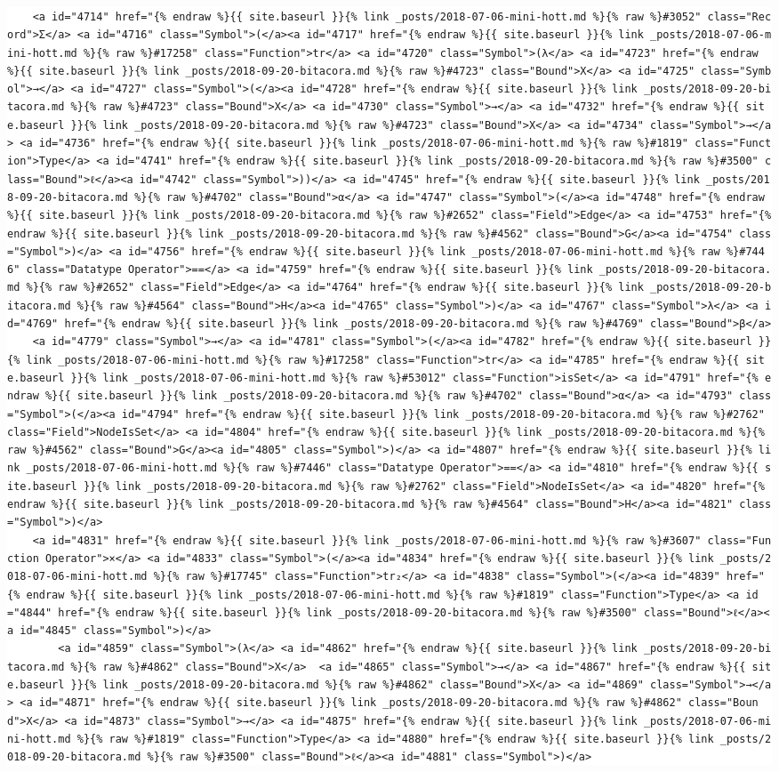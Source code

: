         <a id="4714" href="{% endraw %}{{ site.baseurl }}{% link _posts/2018-07-06-mini-hott.md %}{% raw %}#3052" class="Record">Σ</a> <a id="4716" class="Symbol">(</a><a id="4717" href="{% endraw %}{{ site.baseurl }}{% link _posts/2018-07-06-mini-hott.md %}{% raw %}#17258" class="Function">tr</a> <a id="4720" class="Symbol">(λ</a> <a id="4723" href="{% endraw %}{{ site.baseurl }}{% link _posts/2018-09-20-bitacora.md %}{% raw %}#4723" class="Bound">X</a> <a id="4725" class="Symbol">→</a> <a id="4727" class="Symbol">(</a><a id="4728" href="{% endraw %}{{ site.baseurl }}{% link _posts/2018-09-20-bitacora.md %}{% raw %}#4723" class="Bound">X</a> <a id="4730" class="Symbol">→</a> <a id="4732" href="{% endraw %}{{ site.baseurl }}{% link _posts/2018-09-20-bitacora.md %}{% raw %}#4723" class="Bound">X</a> <a id="4734" class="Symbol">→</a> <a id="4736" href="{% endraw %}{{ site.baseurl }}{% link _posts/2018-07-06-mini-hott.md %}{% raw %}#1819" class="Function">Type</a> <a id="4741" href="{% endraw %}{{ site.baseurl }}{% link _posts/2018-09-20-bitacora.md %}{% raw %}#3500" class="Bound">ℓ</a><a id="4742" class="Symbol">))</a> <a id="4745" href="{% endraw %}{{ site.baseurl }}{% link _posts/2018-09-20-bitacora.md %}{% raw %}#4702" class="Bound">α</a> <a id="4747" class="Symbol">(</a><a id="4748" href="{% endraw %}{{ site.baseurl }}{% link _posts/2018-09-20-bitacora.md %}{% raw %}#2652" class="Field">Edge</a> <a id="4753" href="{% endraw %}{{ site.baseurl }}{% link _posts/2018-09-20-bitacora.md %}{% raw %}#4562" class="Bound">G</a><a id="4754" class="Symbol">)</a> <a id="4756" href="{% endraw %}{{ site.baseurl }}{% link _posts/2018-07-06-mini-hott.md %}{% raw %}#7446" class="Datatype Operator">==</a> <a id="4759" href="{% endraw %}{{ site.baseurl }}{% link _posts/2018-09-20-bitacora.md %}{% raw %}#2652" class="Field">Edge</a> <a id="4764" href="{% endraw %}{{ site.baseurl }}{% link _posts/2018-09-20-bitacora.md %}{% raw %}#4564" class="Bound">H</a><a id="4765" class="Symbol">)</a> <a id="4767" class="Symbol">λ</a> <a id="4769" href="{% endraw %}{{ site.baseurl }}{% link _posts/2018-09-20-bitacora.md %}{% raw %}#4769" class="Bound">β</a>
        <a id="4779" class="Symbol">→</a> <a id="4781" class="Symbol">(</a><a id="4782" href="{% endraw %}{{ site.baseurl }}{% link _posts/2018-07-06-mini-hott.md %}{% raw %}#17258" class="Function">tr</a> <a id="4785" href="{% endraw %}{{ site.baseurl }}{% link _posts/2018-07-06-mini-hott.md %}{% raw %}#53012" class="Function">isSet</a> <a id="4791" href="{% endraw %}{{ site.baseurl }}{% link _posts/2018-09-20-bitacora.md %}{% raw %}#4702" class="Bound">α</a> <a id="4793" class="Symbol">(</a><a id="4794" href="{% endraw %}{{ site.baseurl }}{% link _posts/2018-09-20-bitacora.md %}{% raw %}#2762" class="Field">NodeIsSet</a> <a id="4804" href="{% endraw %}{{ site.baseurl }}{% link _posts/2018-09-20-bitacora.md %}{% raw %}#4562" class="Bound">G</a><a id="4805" class="Symbol">)</a> <a id="4807" href="{% endraw %}{{ site.baseurl }}{% link _posts/2018-07-06-mini-hott.md %}{% raw %}#7446" class="Datatype Operator">==</a> <a id="4810" href="{% endraw %}{{ site.baseurl }}{% link _posts/2018-09-20-bitacora.md %}{% raw %}#2762" class="Field">NodeIsSet</a> <a id="4820" href="{% endraw %}{{ site.baseurl }}{% link _posts/2018-09-20-bitacora.md %}{% raw %}#4564" class="Bound">H</a><a id="4821" class="Symbol">)</a>
        <a id="4831" href="{% endraw %}{{ site.baseurl }}{% link _posts/2018-07-06-mini-hott.md %}{% raw %}#3607" class="Function Operator">×</a> <a id="4833" class="Symbol">(</a><a id="4834" href="{% endraw %}{{ site.baseurl }}{% link _posts/2018-07-06-mini-hott.md %}{% raw %}#17745" class="Function">tr₂</a> <a id="4838" class="Symbol">(</a><a id="4839" href="{% endraw %}{{ site.baseurl }}{% link _posts/2018-07-06-mini-hott.md %}{% raw %}#1819" class="Function">Type</a> <a id="4844" href="{% endraw %}{{ site.baseurl }}{% link _posts/2018-09-20-bitacora.md %}{% raw %}#3500" class="Bound">ℓ</a><a id="4845" class="Symbol">)</a>
            <a id="4859" class="Symbol">(λ</a> <a id="4862" href="{% endraw %}{{ site.baseurl }}{% link _posts/2018-09-20-bitacora.md %}{% raw %}#4862" class="Bound">X</a>  <a id="4865" class="Symbol">→</a> <a id="4867" href="{% endraw %}{{ site.baseurl }}{% link _posts/2018-09-20-bitacora.md %}{% raw %}#4862" class="Bound">X</a> <a id="4869" class="Symbol">→</a> <a id="4871" href="{% endraw %}{{ site.baseurl }}{% link _posts/2018-09-20-bitacora.md %}{% raw %}#4862" class="Bound">X</a> <a id="4873" class="Symbol">→</a> <a id="4875" href="{% endraw %}{{ site.baseurl }}{% link _posts/2018-07-06-mini-hott.md %}{% raw %}#1819" class="Function">Type</a> <a id="4880" href="{% endraw %}{{ site.baseurl }}{% link _posts/2018-09-20-bitacora.md %}{% raw %}#3500" class="Bound">ℓ</a><a id="4881" class="Symbol">)</a>